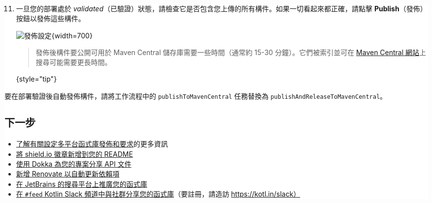 11. 一旦您的部署處於 _validated_（已驗證）狀態，請檢查它是否包含您上傳的所有構件。如果一切看起來都正確，請點擊 **Publish**（發佈）按鈕以發佈這些構件。

    ![發佈設定](published_on_maven_central.png){width=700}

    > 發佈後構件要公開可用於 Maven Central 儲存庫需要一些時間（通常約 15-30 分鐘）。它們被索引並可在 [Maven Central 網站](https://central.sonatype.com/)上搜尋可能需要更長時間。
    >
    {style="tip"}

要在部署驗證後自動發佈構件，請將工作流程中的 `publishToMavenCentral` 任務替換為 `publishAndReleaseToMavenCentral`。

## 下一步

*   [了解有關設定多平台函式庫發佈和要求](multiplatform-publish-lib-setup.md)的更多資訊
*   [將 shield.io 徽章新增到您的 README](https://shields.io/badges/maven-central-version)
*   [使用 Dokka 為您的專案分享 API 文件](https://kotl.in/dokka)
*   [新增 Renovate 以自動更新依賴項](https://docs.renovatebot.com/)
*   [在 JetBrains 的搜尋平台上推廣您的函式庫](https://klibs.io/)
*   [在 `#feed` Kotlin Slack 頻道中與社群分享您的函式庫](https://kotlinlang.slack.com/)（要註冊，請造訪 https://kotl.in/slack）